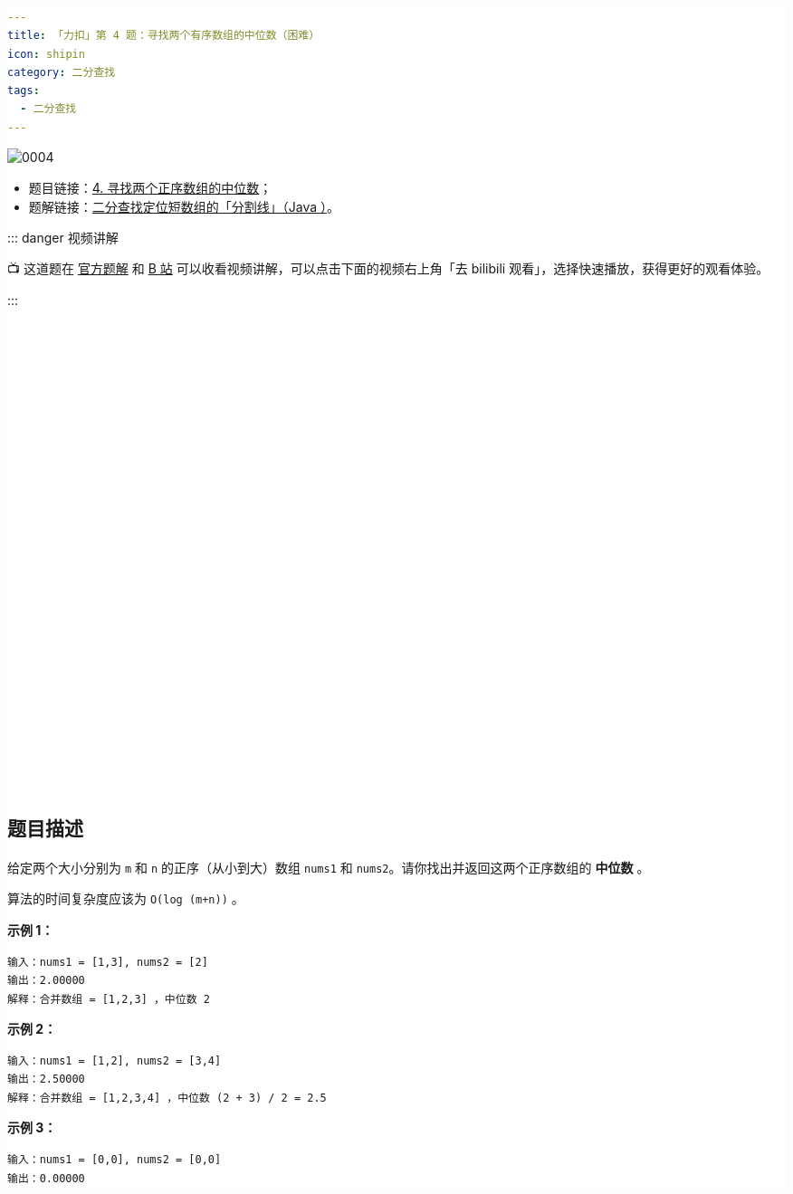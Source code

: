 ```yaml
---
title: 「力扣」第 4 题：寻找两个有序数组的中位数（困难）
icon: shipin
category: 二分查找
tags:
  - 二分查找
---
```


![0004](https://tva1.sinaimg.cn/large/008i3skNgy1gx80k8s2lhj30p00anwf9.jpg)

- 题目链接：[4. 寻找两个正序数组的中位数](https://leetcode-cn.com/problems/median-of-two-sorted-arrays/)；
- 题解链接：[二分查找定位短数组的「分割线」（Java ）](https://leetcode-cn.com/problems/median-of-two-sorted-arrays/solution/he-bing-yi-hou-zhao-gui-bing-guo-cheng-zhong-zhao-/)。

::: danger 视频讲解

:tv: 这道题在 [官方题解](https://leetcode-cn.com/problems/median-of-two-sorted-arrays/solution/xun-zhao-liang-ge-you-xu-shu-zu-de-zhong-wei-s-114/) 和 [B 站](https://www.bilibili.com/video/BV1Xv411z76J) 可以收看视频讲解，可以点击下面的视频右上角「去 bilibili 观看」，选择快速播放，获得更好的观看体验。

:::

<div style="position: relative; padding: 30% 45%;">
<iframe style="position: absolute; width: 100%; height: 100%; left: 0; top: 0;" src="https://player.bilibili.com/player.html?cid=145147963&aid=243372798&bvid=BV1Xv411z76J&cid=194980805&page=1" frameborder="no" scrolling="no"></iframe>
</div>

## 题目描述

给定两个大小分别为 `m` 和 `n` 的正序（从小到大）数组 `nums1` 和 `nums2`。请你找出并返回这两个正序数组的 **中位数** 。

算法的时间复杂度应该为 `O(log (m+n))` 。

**示例 1：**

```
输入：nums1 = [1,3], nums2 = [2]
输出：2.00000
解释：合并数组 = [1,2,3] ，中位数 2
```

**示例 2：**

```
输入：nums1 = [1,2], nums2 = [3,4]
输出：2.50000
解释：合并数组 = [1,2,3,4] ，中位数 (2 + 3) / 2 = 2.5
```

**示例 3：**

```
输入：nums1 = [0,0], nums2 = [0,0]
输出：0.00000
```

